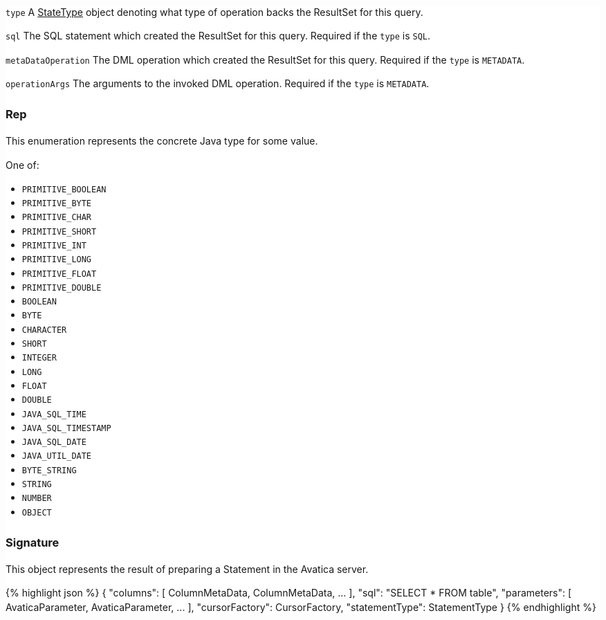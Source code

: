 `type` A <a href="#statetype">StateType</a> object denoting what type of operation backs the ResultSet for this query.

`sql` The SQL statement which created the ResultSet for this query. Required if the `type` is `SQL`.

`metaDataOperation` The DML operation which created the ResultSet for this query. Required if the `type` is `METADATA`.

`operationArgs` The arguments to the invoked DML operation. Required if the `type` is `METADATA`.

### Rep

This enumeration represents the concrete Java type for some value.

One of:

* `PRIMITIVE_BOOLEAN`
* `PRIMITIVE_BYTE`
* `PRIMITIVE_CHAR`
* `PRIMITIVE_SHORT`
* `PRIMITIVE_INT`
* `PRIMITIVE_LONG`
* `PRIMITIVE_FLOAT`
* `PRIMITIVE_DOUBLE`
* `BOOLEAN`
* `BYTE`
* `CHARACTER`
* `SHORT`
* `INTEGER`
* `LONG`
* `FLOAT`
* `DOUBLE`
* `JAVA_SQL_TIME`
* `JAVA_SQL_TIMESTAMP`
* `JAVA_SQL_DATE`
* `JAVA_UTIL_DATE`
* `BYTE_STRING`
* `STRING`
* `NUMBER`
* `OBJECT`

### Signature

This object represents the result of preparing a Statement in the Avatica server.

{% highlight json %}
{
  "columns": [ ColumnMetaData, ColumnMetaData, ... ],
  "sql": "SELECT * FROM table",
  "parameters": [ AvaticaParameter, AvaticaParameter, ... ],
  "cursorFactory": CursorFactory,
  "statementType": StatementType
}
{% endhighlight %}
